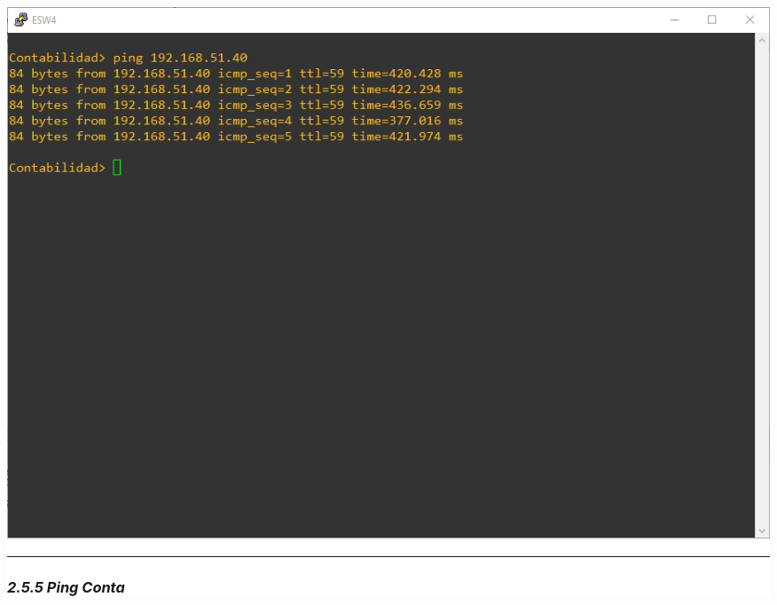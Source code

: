 ![Imagen 2.5.4](./IMAGENES/topologia2/PING_CONTA.PNG)
</div>

***
### ***2.5.5 Ping Conta***
<div align="center">
